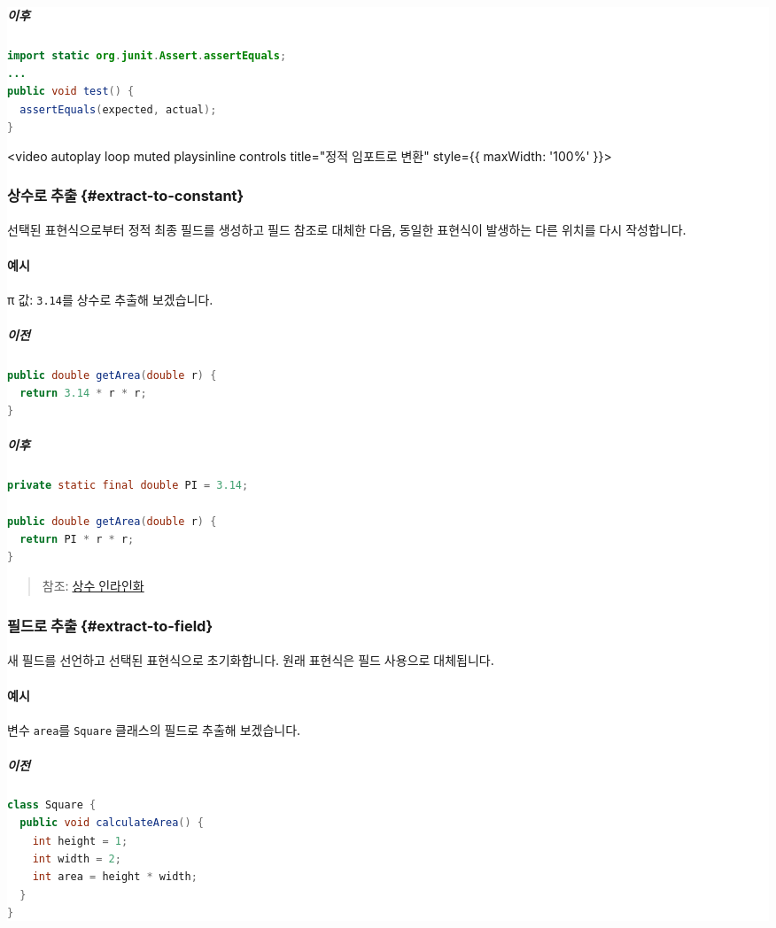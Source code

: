 ##### 이후

```java
import static org.junit.Assert.assertEquals;
...
public void test() {
  assertEquals(expected, actual);
}
```

<video autoplay loop muted playsinline controls title="정적 임포트로 변환" style={{ maxWidth: '100%' }}>

  <source src="https://code.visualstudio.com/docs/java/java-refactoring/convert-static-imports.mp4" type="video/mp4" />
</video>

### 상수로 추출 {#extract-to-constant}

선택된 표현식으로부터 정적 최종 필드를 생성하고 필드 참조로 대체한 다음, 동일한 표현식이 발생하는 다른 위치를 다시 작성합니다.

#### 예시

π 값: `3.14`를 상수로 추출해 보겠습니다.

##### 이전

```java
public double getArea(double r) {
  return 3.14 * r * r;
}
```

##### 이후

```java
private static final double PI = 3.14;

public double getArea(double r) {
  return PI * r * r;
}
```

> 참조: [상수 인라인화](#inline-constant)

### 필드로 추출 {#extract-to-field}

새 필드를 선언하고 선택된 표현식으로 초기화합니다. 원래 표현식은 필드 사용으로 대체됩니다.

#### 예시

변수 `area`를 `Square` 클래스의 필드로 추출해 보겠습니다.

##### 이전

```java
class Square {
  public void calculateArea() {
    int height = 1;
    int width = 2;
    int area = height * width;
  }
}
```
